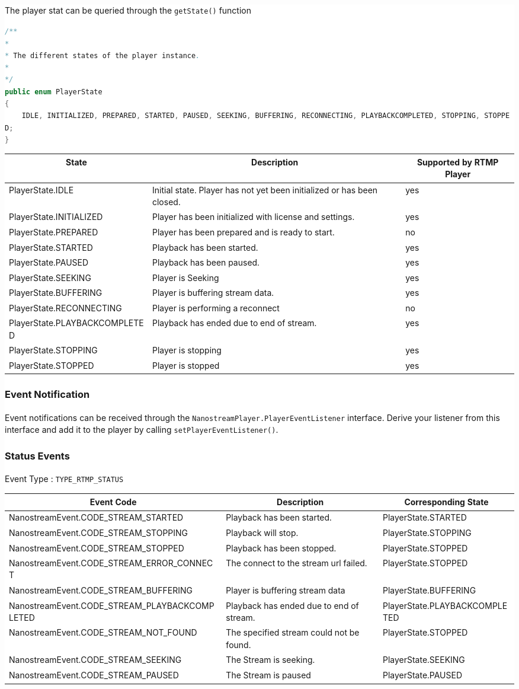 The player stat can be queried through the `getState()` function
```java
/**
*
* The different states of the player instance.
*
*/
public enum PlayerState
{
    IDLE, INITIALIZED, PREPARED, STARTED, PAUSED, SEEKING, BUFFERING, RECONNECTING, PLAYBACKCOMPLETED, STOPPING, STOPPED;
}
```

| State                         | Description                                                  | Supported by RTMP Player |
| ----------------------------- | ------------------------------------------------------------ | ------------------------ |
| PlayerState.IDLE              | Initial state. Player has not yet been initialized or has been closed. | yes                      |
| PlayerState.INITIALIZED       | Player has been initialized with license and settings.       | yes                      |
| PlayerState.PREPARED          | Player has been prepared and is ready to start.              | no                       |
| PlayerState.STARTED           | Playback has been started.                                   | yes                      |
| PlayerState.PAUSED            | Playback has been paused.                                    | yes                      |
| PlayerState.SEEKING           | Player is Seeking                                            | yes                      |
| PlayerState.BUFFERING         | Player is buffering stream data.                             | yes                      |
| PlayerState.RECONNECTING      | Player is performing a reconnect                             | no                       |
| PlayerState.PLAYBACKCOMPLETED | Playback has ended due to end of stream.                     | yes                      |
| PlayerState.STOPPING          | Player is stopping                                           | yes                      |
| PlayerState.STOPPED           | Player is stopped                                            | yes                      |



### Event Notification

Event notifications can be received through the `NanostreamPlayer.PlayerEventListener` interface. Derive your listener from this interface and add it to the player by calling `setPlayerEventListener()`.



### Status Events

Event Type : `TYPE_RTMP_STATUS`

| Event Code                                         | Description                                      | Corresponding State           |
| -------------------------------------------------- | ------------------------------------------------ | ----------------------------- |
| NanostreamEvent.CODE_STREAM_STARTED                | Playback has been started.                       | PlayerState.STARTED           |
| NanostreamEvent.CODE_STREAM_STOPPING               | Playback will stop.                              | PlayerState.STOPPING          |
| NanostreamEvent.CODE_STREAM_STOPPED                | Playback has been stopped.                       | PlayerState.STOPPED           |
| NanostreamEvent.CODE_STREAM_ERROR_CONNECT          | The connect to the stream url failed.            | PlayerState.STOPPED           |
| NanostreamEvent.CODE_STREAM_BUFFERING              | Player is buffering stream data                  | PlayerState.BUFFERING         |
| NanostreamEvent.CODE_STREAM_PLAYBACKCOMPLETED      | Playback has ended due to end of stream.         | PlayerState.PLAYBACKCOMPLETED |
| NanostreamEvent.CODE_STREAM_NOT_FOUND              | The specified stream could not be found.         | PlayerState.STOPPED           |
| NanostreamEvent.CODE_STREAM_SEEKING                | The Stream is seeking.                           | PlayerState.SEEKING           |
| NanostreamEvent.CODE_STREAM_PAUSED                 | The Stream is paused                             | PlayerState.PAUSED            |